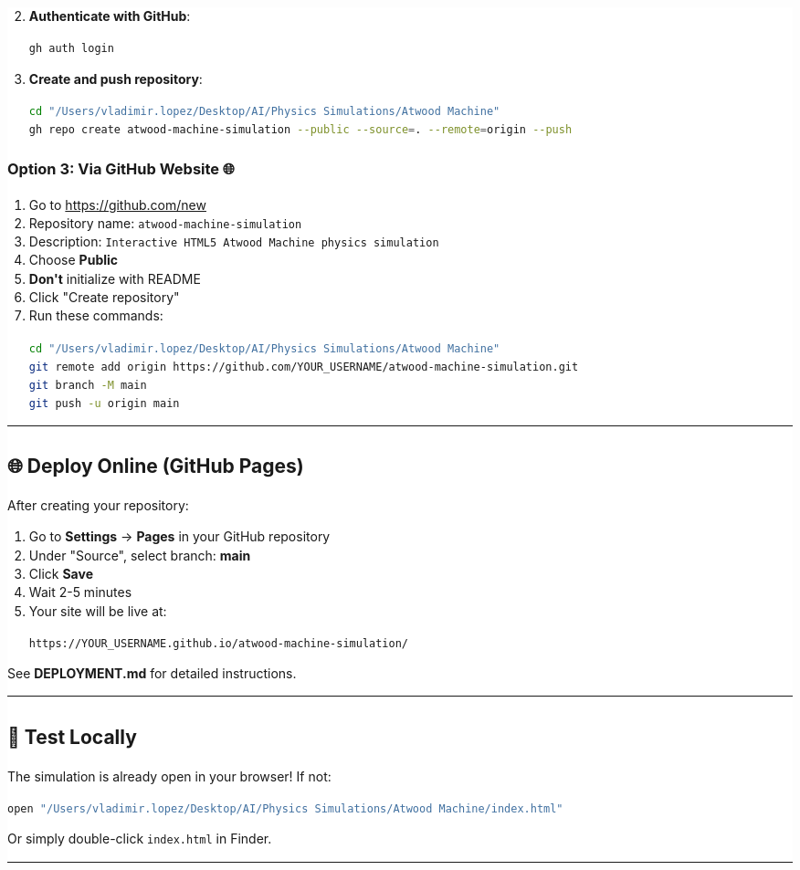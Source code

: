 2. **Authenticate with GitHub**:
   ```bash
   gh auth login
   ```

3. **Create and push repository**:
   ```bash
   cd "/Users/vladimir.lopez/Desktop/AI/Physics Simulations/Atwood Machine"
   gh repo create atwood-machine-simulation --public --source=. --remote=origin --push
   ```

### Option 3: Via GitHub Website 🌐

1. Go to https://github.com/new
2. Repository name: `atwood-machine-simulation`
3. Description: `Interactive HTML5 Atwood Machine physics simulation`
4. Choose **Public**
5. **Don't** initialize with README
6. Click "Create repository"
7. Run these commands:
   ```bash
   cd "/Users/vladimir.lopez/Desktop/AI/Physics Simulations/Atwood Machine"
   git remote add origin https://github.com/YOUR_USERNAME/atwood-machine-simulation.git
   git branch -M main
   git push -u origin main
   ```

---

## 🌐 Deploy Online (GitHub Pages)

After creating your repository:

1. Go to **Settings** → **Pages** in your GitHub repository
2. Under "Source", select branch: **main**
3. Click **Save**
4. Wait 2-5 minutes
5. Your site will be live at:
   ```
   https://YOUR_USERNAME.github.io/atwood-machine-simulation/
   ```

See **DEPLOYMENT.md** for detailed instructions.

---

## 🧪 Test Locally

The simulation is already open in your browser! If not:

```bash
open "/Users/vladimir.lopez/Desktop/AI/Physics Simulations/Atwood Machine/index.html"
```

Or simply double-click `index.html` in Finder.

---